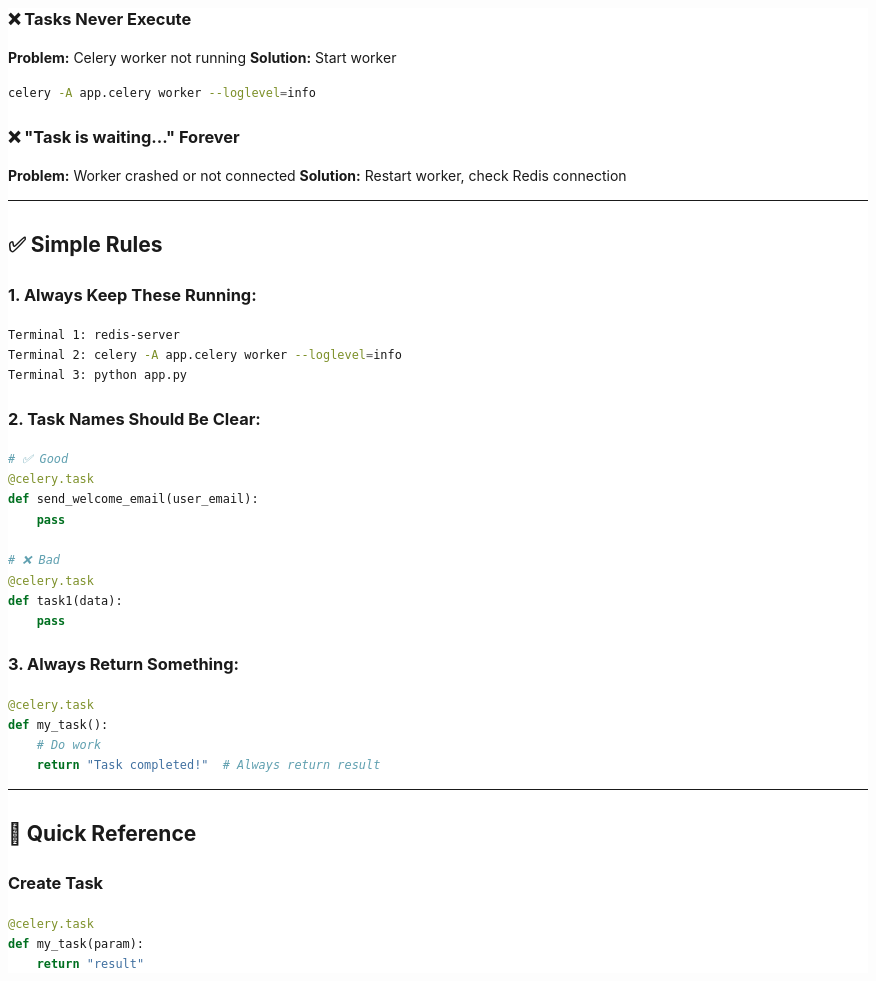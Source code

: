 ### ❌ Tasks Never Execute  
**Problem:** Celery worker not running
**Solution:** Start worker
```bash
celery -A app.celery worker --loglevel=info
```

### ❌ "Task is waiting..." Forever
**Problem:** Worker crashed or not connected
**Solution:** Restart worker, check Redis connection

---

## ✅ Simple Rules

### 1. **Always Keep These Running:**
```bash
Terminal 1: redis-server
Terminal 2: celery -A app.celery worker --loglevel=info  
Terminal 3: python app.py
```

### 2. **Task Names Should Be Clear:**
```python
# ✅ Good
@celery.task
def send_welcome_email(user_email):
    pass

# ❌ Bad  
@celery.task
def task1(data):
    pass
```

### 3. **Always Return Something:**
```python
@celery.task
def my_task():
    # Do work
    return "Task completed!"  # Always return result
```

---

## 🎯 Quick Reference

### Create Task
```python
@celery.task
def my_task(param):
    return "result"
```
